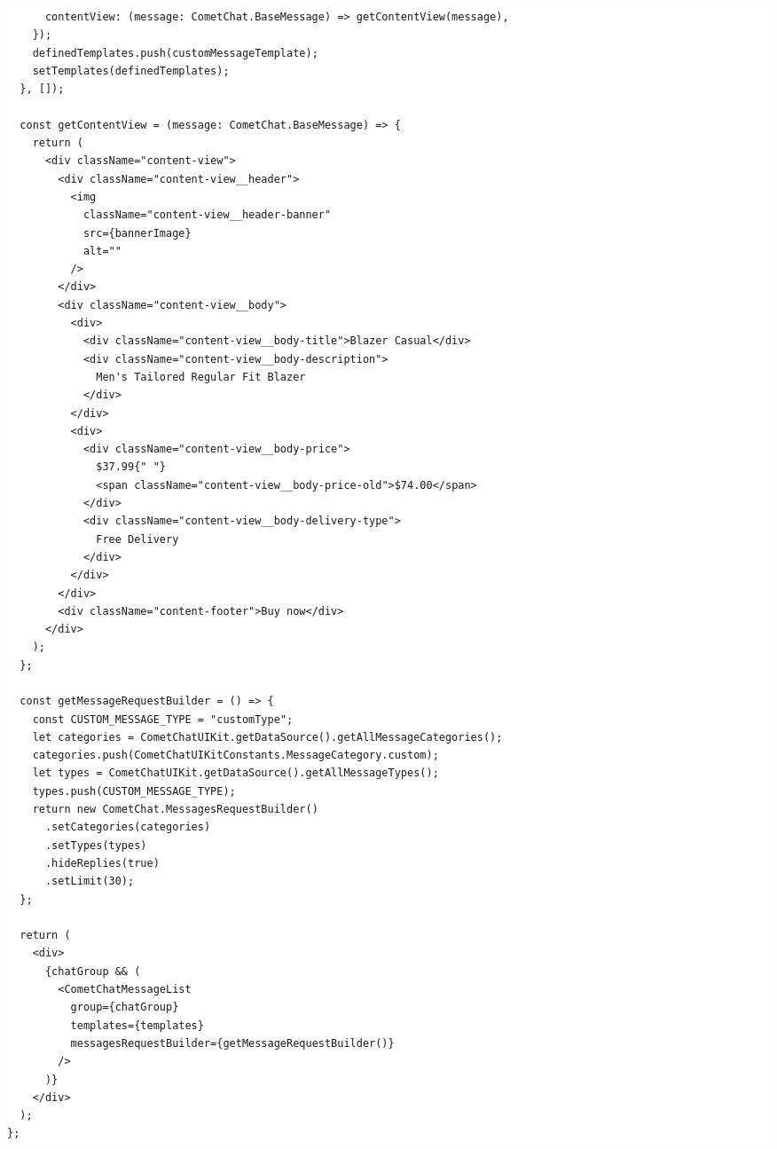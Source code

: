 ```tsx
      contentView: (message: CometChat.BaseMessage) => getContentView(message),
    });
    definedTemplates.push(customMessageTemplate);
    setTemplates(definedTemplates);
  }, []);

  const getContentView = (message: CometChat.BaseMessage) => {
    return (
      <div className="content-view">
        <div className="content-view__header">
          <img
            className="content-view__header-banner"
            src={bannerImage}
            alt=""
          />
        </div>
        <div className="content-view__body">
          <div>
            <div className="content-view__body-title">Blazer Casual</div>
            <div className="content-view__body-description">
              Men's Tailored Regular Fit Blazer
            </div>
          </div>
          <div>
            <div className="content-view__body-price">
              $37.99{" "}
              <span className="content-view__body-price-old">$74.00</span>
            </div>
            <div className="content-view__body-delivery-type">
              Free Delivery
            </div>
          </div>
        </div>
        <div className="content-footer">Buy now</div>
      </div>
    );
  };

  const getMessageRequestBuilder = () => {
    const CUSTOM_MESSAGE_TYPE = "customType";
    let categories = CometChatUIKit.getDataSource().getAllMessageCategories();
    categories.push(CometChatUIKitConstants.MessageCategory.custom);
    let types = CometChatUIKit.getDataSource().getAllMessageTypes();
    types.push(CUSTOM_MESSAGE_TYPE);
    return new CometChat.MessagesRequestBuilder()
      .setCategories(categories)
      .setTypes(types)
      .hideReplies(true)
      .setLimit(30);
  };

  return (
    <div>
      {chatGroup && (
        <CometChatMessageList
          group={chatGroup}
          templates={templates}
          messagesRequestBuilder={getMessageRequestBuilder()}
        />
      )}
    </div>
  );
};
```